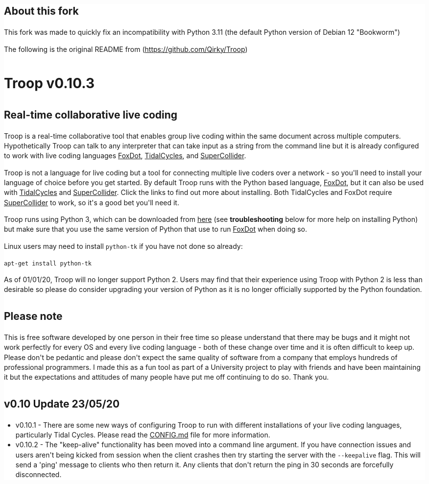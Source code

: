 ## About this fork

This fork was made to quickly fix an incompatibility with Python 3.11 (the default Python version of Debian 12 "Bookworm")

The following is the original README from (https://github.com/Qirky/Troop)

# Troop v0.10.3

## Real-time collaborative live coding

Troop is a real-time collaborative tool that enables group live coding within the same document across multiple computers. Hypothetically Troop can talk to any interpreter that can take input as a string from the command line but it is already configured to work with live coding languages [FoxDot](https://github.com/Qirky/FoxDot), [TidalCycles](https://tidalcycles.org/), and [SuperCollider](http://supercollider.github.io/). 

Troop is not a language for live coding but a tool for connecting multiple live coders over a network - so you'll need to install your language of choice before you get started. By default Troop runs with the Python based language, [FoxDot](https://github.com/Qirky/FoxDot), but it can also be used with [TidalCycles](https://tidalcycles.org/) and [SuperCollider](http://supercollider.github.io/). Click the links to find out more about installing. Both TidalCycles and FoxDot require [SuperCollider](http://supercollider.github.io/) to work, so it's a good bet you'll need it.

Troop runs using Python 3, which can be downloaded from [here](https://www.python.org/) (see **troubleshooting** below for more help on installing Python) but make sure that you use the same version of Python that use to run [FoxDot](https://github.com/Qirky/FoxDot) when doing so.

Linux users may need to install `python-tk` if you have not done so already:

`apt-get install python-tk`

As of 01/01/20, Troop will no longer support Python 2. Users may find that their experience using Troop with Python 2 is less than desirable so please do consider upgrading your version of Python as it is no longer officially supported by the Python foundation.

## Please note

This is free software developed by one person in their free time so please understand that there may be bugs and it might not work perfectly for every OS and every live coding language - both of these change over time and it is often difficult to keep up. Please don't be pedantic and please don't expect the same quality of software from a company that employs hundreds of professional programmers. I made this as a fun tool as part of a University project to play with friends and have been maintaining it but the expectations and attitudes of many people have put me off continuing to do so. Thank you.

## v0.10 Update 23/05/20

- v0.10.1 - There are some new ways of configuring Troop to run with different installations of your live coding languages, particularly Tidal Cycles. Please read the [CONFIG.md](/CONFIG.md) file for more information.
- v0.10.2 - The "keep-alive" functionality has been moved into a command line argument. If you have connection issues and users aren't being kicked from session when the client crashes then try starting the server with the `--keepalive` flag. This will send a 'ping' message to clients who then return it. Any clients that don't return the ping in 30 seconds are forcefully disconnected.
